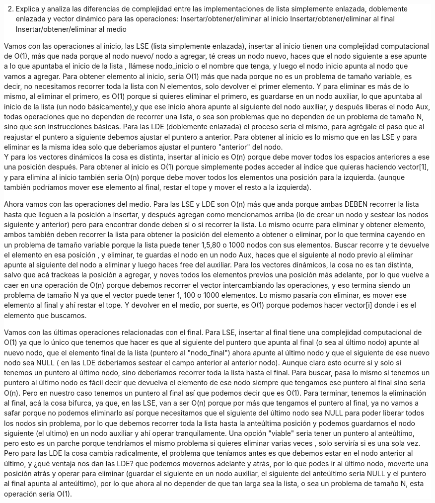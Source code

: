 2) Explica y analiza las diferencias de complejidad entre las implementaciones de lista simplemente enlazada, doblemente enlazada y vector dinámico para las operaciones:
Insertar/obtener/eliminar al inicio
Insertar/obtener/eliminar al final
Insertar/obtener/eliminar al medio

Vamos con las operaciones al inicio, las LSE (lista simplemente enlazada), insertar al inicio tienen una complejidad computacional de O(1), más que nada porque al nodo nuevo/ nodo a agregar, té creas un nodo nuevo, haces que el nodo siguiente a ese apunte a lo que apuntaba el inicio de la lista , llámese nodo_inicio o el nombre que tenga, y luego el nodo inicio apunta al nodo que vamos a agregar. Para obtener elemento al inicio, seria O(1) más que nada porque no es un problema de tamaño variable, es decir, no necesitamos recorrer toda la lista con N elementos, solo devolver el primer elemento. Y para eliminar es más de lo mismo, al eliminar el primero, es O(1) porque si quieres eliminar el primero, es guardarse en un nodo auxiliar, lo que apuntaba al inicio de la lista (un nodo básicamente),y que ese inicio ahora apunte al siguiente del nodo auxiliar, y después liberas el nodo Aux, todas operaciones que no dependen de recorrer una lista, o sea son problemas que no dependen de un problema de tamaño N, sino que son instrucciones básicas. 
Para las LDE (doblemente enlazada) el proceso seria el mismo, para agrégale el paso que al reajustar el puntero a siguiente debemos ajustar el puntero a anterior. Para obtener al inicio es lo mismo que en las LSE y para eliminar es la misma idea solo que deberíamos ajustar el puntero "anterior" del nodo.  
Y para los vectores dinámicos la cosa es distinta, insertar al inicio es O(n) porque debe mover todos los espacios anteriores a ese una posición después. Para obtener al inicio es O(1) porque simplemente podes acceder al índice que quieras haciendo vector[1], y para elimina al inicio también seria O(n) porque debe mover todos los elementos una posición para la izquierda. (aunque también podríamos mover ese elemento al final, restar el tope y mover el resto a la izquierda).

Ahora vamos con las operaciones del medio. Para las LSE y LDE son O(n) más que anda porque ambas DEBEN recorrer la lista hasta que lleguen a la posición a insertar, y después agregan como mencionamos arriba (lo de crear un nodo y sestear los nodos siguiente y anterior) pero para encontrar donde deben si o si recorrer la lista. Lo mismo ocurre para eliminar y obtener elemento, ambos también deben recorrer la lista para obtener la posición del elemento a obtener o eliminar, por lo que termina cayendo en un problema de tamaño variable porque la lista puede tener 1,5,80 o 1000 nodos con sus elementos. Buscar recorre y te devuelve el elemento en esa posición , y eliminar, te guardas el nodo en un nodo Aux, haces que el siguiente al nodo previo al eliminar apunte al siguiente del nodo a eliminar y luego haces free del auxiliar.
Para los vectores dinámicos, la cosa no es tan distinta, salvo que acá trackeas la posición a agregar, y noves todos los elementos previos una posición más adelante, por lo que vuelve a caer en una operación de O(n) porque debemos recorrer el vector intercambiando las operaciones, y eso termina siendo un problema de tamaño N ya que el vector puede tener 1, 100 o 1000 elementos. Lo mismo pasaría con eliminar, es mover ese elemento al final y ahí restar el tope. Y devolver en el medio, por suerte, es O(1) porque podemos hacer vector[i] donde i es el elemento que buscamos.

Vamos con las últimas operaciones relacionadas con el final. Para LSE, insertar al final tiene una complejidad computacional de O(1) ya que lo único que tenemos que hacer es que al siguiente del puntero que apunta al final (o sea al último nodo) apunte al nuevo nodo, que el elemento final de la lista (puntero al "nodo_final") ahora apunte al último nodo y que el siguiente de ese nuevo nodo sea NULL ( en las LDE deberíamos sestear el campo anterior al anterior nodo). Aunque claro esto ocurre si y solo si tenemos un puntero al último nodo, sino deberíamos recorrer toda la lista hasta el final. Para buscar, pasa lo mismo si tenemos un puntero al último nodo es fácil decir que devuelva el elemento de ese nodo siempre que tengamos ese puntero al final sino seria O(n). Pero en nuestro caso tenemos un puntero al final así que podemos decir que es O(1). Para terminar, tenemos la eliminación al final, acá la cosa bifurca, ya que, en las LSE, van a ser O(n) porque por más que tengamos el puntero al final, ya no vamos a safar porque no podemos eliminarlo así porque necesitamos que el siguiente del último nodo sea NULL para poder liberar todos los nodos sin problema, por lo que debemos recorrer toda la lista hasta la anteúltima posición y podemos guardarnos el nodo siguiente (el ultimo) en un nodo auxiliar y ahí operar tranquilamente. Una opción "viable" seria tener un puntero al anteúltimo, pero esto es un parche porque tendríamos el mismo problema si quieres eliminar varias veces , solo serviría si es una sola vez. 
Pero para las LDE la cosa cambia radicalmente, el problema que teníamos antes es que debemos estar en el nodo anterior al último, y ¿qué ventaja nos dan las LDE? que podemos movernos adelante y atrás, por lo que podes ir al último nodo, moverte una posición atrás y operar para eliminar (guardar el siguiente en un nodo auxiliar, el siguiente del anteúltimo seria NULL y el puntero al final apunta al anteúltimo), por lo que ahora al no depender de que tan larga sea la lista, o sea un problema de tamaño N, esta operación seria O(1).